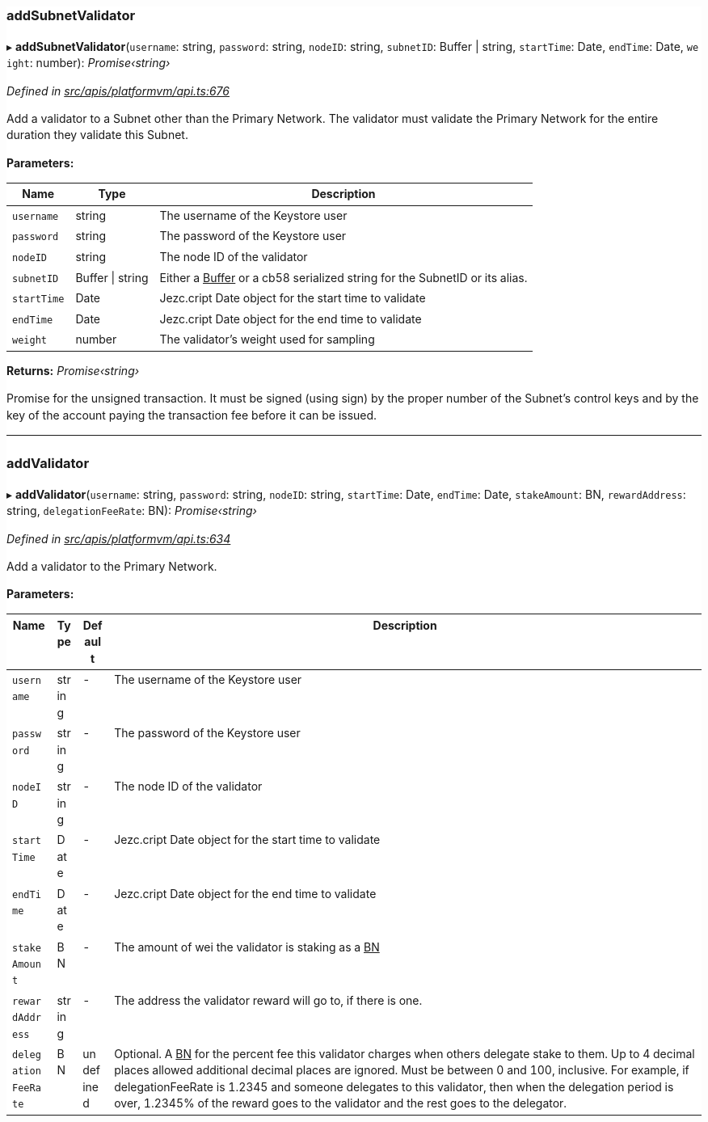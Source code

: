 ###  addSubnetValidator

▸ **addSubnetValidator**(`username`: string, `password`: string, `nodeID`: string, `subnetID`: Buffer | string, `startTime`: Date, `endTime`: Date, `weight`: number): *Promise‹string›*

*Defined in [src/apis/platformvm/api.ts:676](https://github.com/EZChain-core/ezchainjs/blob/5511161/src/apis/platformvm/api.ts#L676)*

Add a validator to a Subnet other than the Primary Network. The validator must validate the Primary Network for the entire duration they validate this Subnet.

**Parameters:**

Name | Type | Description |
------ | ------ | ------ |
`username` | string | The username of the Keystore user |
`password` | string | The password of the Keystore user |
`nodeID` | string | The node ID of the validator |
`subnetID` | Buffer &#124; string | Either a [Buffer](https://github.com/feross/buffer) or a cb58 serialized string for the SubnetID or its alias. |
`startTime` | Date | Jezc.cript Date object for the start time to validate |
`endTime` | Date | Jezc.cript Date object for the end time to validate |
`weight` | number | The validator’s weight used for sampling  |

**Returns:** *Promise‹string›*

Promise for the unsigned transaction. It must be signed (using sign) by the proper number of the Subnet’s control keys and by the key of the account paying the transaction fee before it can be issued.

___

###  addValidator

▸ **addValidator**(`username`: string, `password`: string, `nodeID`: string, `startTime`: Date, `endTime`: Date, `stakeAmount`: BN, `rewardAddress`: string, `delegationFeeRate`: BN): *Promise‹string›*

*Defined in [src/apis/platformvm/api.ts:634](https://github.com/EZChain-core/ezchainjs/blob/5511161/src/apis/platformvm/api.ts#L634)*

Add a validator to the Primary Network.

**Parameters:**

Name | Type | Default | Description |
------ | ------ | ------ | ------ |
`username` | string | - | The username of the Keystore user |
`password` | string | - | The password of the Keystore user |
`nodeID` | string | - | The node ID of the validator |
`startTime` | Date | - | Jezc.cript Date object for the start time to validate |
`endTime` | Date | - | Jezc.cript Date object for the end time to validate |
`stakeAmount` | BN | - | The amount of wei the validator is staking as a [BN](https://github.com/indutny/bn.js/) |
`rewardAddress` | string | - | The address the validator reward will go to, if there is one. |
`delegationFeeRate` | BN | undefined | Optional. A [BN](https://github.com/indutny/bn.js/) for the percent fee this validator charges when others delegate stake to them. Up to 4 decimal places allowed additional decimal places are ignored. Must be between 0 and 100, inclusive. For example, if delegationFeeRate is 1.2345 and someone delegates to this validator, then when the delegation period is over, 1.2345% of the reward goes to the validator and the rest goes to the delegator.  |

